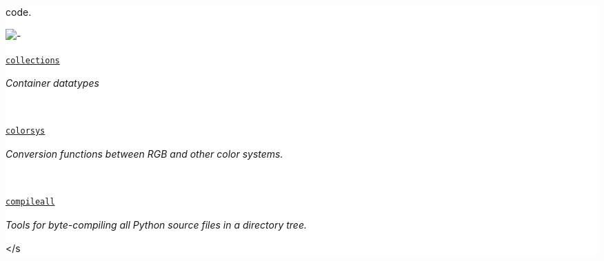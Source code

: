 code.</em></span></span></span></p></td></tr><tr class="even"><td style="text-align: left;"><p><span class="text-4505230f--TextH400-3033861f--textContentFamily-49a318e1"><span data-key="7cf23a2e04a64aed94c8054748bf3197"><span data-offset-key="7cf23a2e04a64aed94c8054748bf3197:0"><span data-slate-zero-width="z">​</span></span></span><span data-slate-void="true" data-key="906c739db6ca474ab6dba775c1d49e97"><span><span class="reset-3c756112--frameInlineVoid-73b6a96b" data-key="906c739db6ca474ab6dba775c1d49e97"><img src="https://docs.python.org/3/_static/plus.png" alt="-" class="image-67b14f24--image-54d049be" /></span></span></span><span data-key="f17579856c5c4d0db9fddfdb9dee216b"><span data-offset-key="f17579856c5c4d0db9fddfdb9dee216b:0"><span data-slate-zero-width="z">​</span></span></span></span></p></td><td style="text-align: left;"><p><span class="text-4505230f--TextH400-3033861f--textContentFamily-49a318e1"><span data-key="8b3caac441d944daa1c9d75f3d1584e5"><span data-offset-key="8b3caac441d944daa1c9d75f3d1584e5:0"><span data-slate-zero-width="z">​</span></span></span><a href="https://docs.python.org/3/library/collections.html#module-collections" class="link-a079aa82--primary-53a25e66--link-faf6c434"><span data-key="785d4f503e9241c69a8f47c5beb3356f"><span data-offset-key="785d4f503e9241c69a8f47c5beb3356f:0"><code class="code-0458e21e" spellcheck="false" data-slate-leaf="true">collections</code></span></span></a><span data-key="0a321d3478724f5f88ea607ce0f92ccc"><span data-offset-key="0a321d3478724f5f88ea607ce0f92ccc:0"><span data-slate-zero-width="z">​</span></span></span></span></p></td><td style="text-align: left;"><p><span class="text-4505230f--TextH400-3033861f--textContentFamily-49a318e1"><span data-key="e3b690a34fe14b69bf658fe36457a8a4"><span data-offset-key="e3b690a34fe14b69bf658fe36457a8a4:0"><em>Container datatypes</em></span></span></span></p></td></tr><tr class="odd"><td style="text-align: left;"><p><span class="text-4505230f--TextH400-3033861f--textContentFamily-49a318e1"><span data-key="ff4ea603c5e749348fa2f62e78e3dc99"><span data-offset-key="ff4ea603c5e749348fa2f62e78e3dc99:0"><span data-slate-zero-width="n">​</span></span></span></span></p></td><td style="text-align: left;"><p><span class="text-4505230f--TextH400-3033861f--textContentFamily-49a318e1"><span data-key="2a25213c928e4cb99d51ab97c876bf31"><span data-offset-key="2a25213c928e4cb99d51ab97c876bf31:0"><span data-slate-zero-width="z">​</span></span></span><a href="https://docs.python.org/3/library/colorsys.html#module-colorsys" class="link-a079aa82--primary-53a25e66--link-faf6c434"><span data-key="3eeb35831e324cd793875da558cc73a2"><span data-offset-key="3eeb35831e324cd793875da558cc73a2:0"><code class="code-0458e21e" spellcheck="false" data-slate-leaf="true">colorsys</code></span></span></a><span data-key="bf8a797d43744cd7b7e341279232ab8a"><span data-offset-key="bf8a797d43744cd7b7e341279232ab8a:0"><span data-slate-zero-width="z">​</span></span></span></span></p></td><td style="text-align: left;"><p><span class="text-4505230f--TextH400-3033861f--textContentFamily-49a318e1"><span data-key="137ec9315e0245f183e79b581db45bc8"><span data-offset-key="137ec9315e0245f183e79b581db45bc8:0"><em>Conversion functions between RGB and other color systems.</em></span></span></span></p></td></tr><tr class="even"><td style="text-align: left;"><p><span class="text-4505230f--TextH400-3033861f--textContentFamily-49a318e1"><span data-key="76e6bd90d13f4e6183870940b09cbe4c"><span data-offset-key="76e6bd90d13f4e6183870940b09cbe4c:0"><span data-slate-zero-width="n">​</span></span></span></span></p></td><td style="text-align: left;"><p><span class="text-4505230f--TextH400-3033861f--textContentFamily-49a318e1"><span data-key="855a7897837a4d81b6e26d31bb0947ae"><span data-offset-key="855a7897837a4d81b6e26d31bb0947ae:0"><span data-slate-zero-width="z">​</span></span></span><a href="https://docs.python.org/3/library/compileall.html#module-compileall" class="link-a079aa82--primary-53a25e66--link-faf6c434"><span data-key="15f7bff9f9584ee6b57a756697f8c707"><span data-offset-key="15f7bff9f9584ee6b57a756697f8c707:0"><code class="code-0458e21e" spellcheck="false" data-slate-leaf="true">compileall</code></span></span></a><span data-key="08dad7248f79468f82f91c1058690a87"><span data-offset-key="08dad7248f79468f82f91c1058690a87:0"><span data-slate-zero-width="z">​</span></span></span></span></p></td><td style="text-align: left;"><p><span class="text-4505230f--TextH400-3033861f--textContentFamily-49a318e1"><span data-key="2cfcc9138fe64fd4949bfdb88186f70e"><span data-offset-key="2cfcc9138fe64fd4949bfdb88186f70e:0"><em>Tools for byte-compiling all Python source files in a directory tree.</em></span></span></span></p></td></tr><tr class="odd"><td style="text-align: left;"><p><span class="text-4505230f--TextH400-3033861f--textContentFamily-49a318e1"><span data-key="47d8398ee9d5468ab49548dd904cee73"><span data-offset-key="47d8398ee9d5468ab49548dd904cee73:0"><span data-slate-zero-width="z">​</span></s